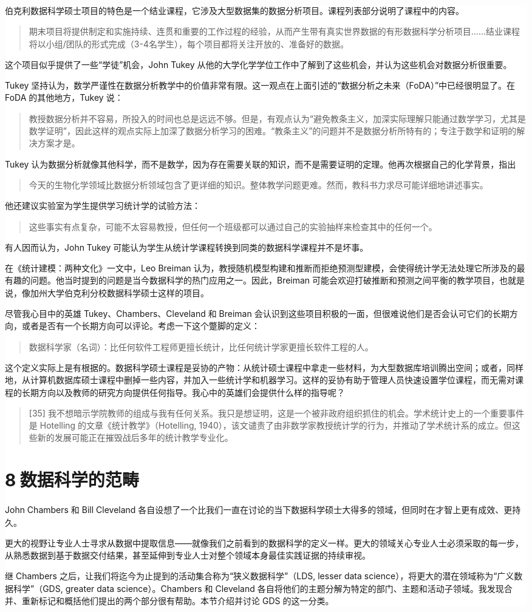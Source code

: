 
伯克利数据科学硕士项目的特色是一个结业课程，它涉及大型数据集的数据分析项目。课程列表部分说明了课程中的内容。


> 期末项目将提供制定和实施持续、连贯和重要的工作过程的经验，从而产生带有真实世界数据的有形数据科学分析项目……结业课程将以小组/团队的形式完成（3-4名学生），每个项目都将关注开放的、准备好的数据。


这个项目似乎提供了一些“学徒”机会，John Tukey 从他的大学化学学位工作中了解到了这些机会，并认为这些机会对数据分析很重要。

Tukey 坚持认为，数学严谨性在数据分析教学中的价值非常有限。这一观点在上面引述的“数据分析之未来（FoDA）”中已经很明显了。在 FoDA 的其他地方，Tukey 说：


> 教授数据分析并不容易，所投入的时间也总是远远不够。但是，有观点认为“避免教条主义，加深实际理解只能通过数学学习，尤其是数学证明”，因此这样的观点实际上加深了数据分析学习的困难。“教条主义”的问题并不是数据分析所特有的；专注于数学和证明的解决方案才是。


Tukey 认为数据分析就像其他科学，而不是数学，因为存在需要关联的知识，而不是需要证明的定理。他再次根据自己的化学背景，指出


> 今天的生物化学领域比数据分析领域包含了更详细的知识。整体教学问题更难。然而，教科书力求尽可能详细地讲述事实。


他还建议实验室为学生提供学习统计学的试验方法：


> 这些事实有点复杂，可能不太容易教授，但任何一个班级都可以通过自己的实验抽样来检查其中的任何一个。


有人因而认为，John Tukey 可能认为学生从统计学课程转换到同类的数据科学课程并不是坏事。


在《统计建模：两种文化》一文中，Leo Breiman 认为，教授随机模型构建和推断而拒绝预测型建模，会使得统计学无法处理它所涉及的最有趣的问题。他当时提到的问题是当今数据科学的热门应用之一。因此，Breiman 可能会欢迎打破推断和预测之间平衡的教学项目，也就是说，像加州大学伯克利分校数据科学硕士这样的项目。



尽管我心目中的英雄 Tukey、Chambers、Cleveland 和 Breiman 会认识到这些项目积极的一面，但很难说他们是否会认可它们的长期方向，或者是否有一个长期方向可以评论。考虑一下这个蹩脚的定义：


> 数据科学家（名词）：比任何软件工程师更擅长统计，比任何统计学家更擅长软件工程的人。


这个定义实际上是有根据的。数据科学硕士课程是妥协的产物：从统计硕士课程中拿走一些材料，为大型数据库培训腾出空间；或者，同样地，从计算机数据库硕士课程中删掉一些内容，并加入一些统计学和机器学习。这样的妥协有助于管理人员快速设置学位课程，而无需对课程的长期方向以及教师的研究方向提供任何指导。我心中的英雄们会提供什么样的指导呢？


> [35] 我不想暗示学院教师的组成与我有任何关系。我只是想证明，这是一个被非政府组织抓住的机会。学术统计史上的一个重要事件是 Hotelling 的文章《统计教学》（Hotelling, 1940），该文谴责了由非数学家教授统计学的行为，并推动了学术统计系的成立。但这些新的发展可能正在摧毁战后多年的统计教学专业化。


# 8  数据科学的范畴



John Chambers 和 Bill Cleveland 各自设想了一个比我们一直在讨论的当下数据科学硕士大得多的领域，但同时在才智上更有成效、更持久。


更大的视野让专业人士寻求从数据中提取信息——就像我们之前看到的数据科学的定义一样。更大的领域关心专业人士必须采取的每一步，从熟悉数据到基于数据交付结果，甚至延伸到专业人士对整个领域本身最佳实践证据的持续审视。


继 Chambers 之后，让我们将迄今为止提到的活动集合称为“狭义数据科学”（LDS, lesser data science），将更大的潜在领域称为“广义数据科学”（GDS, greater data science）。Chambers 和 Cleveland 各自将他们的主题分解为特定的部门、主题和活动子领域。我发现合并、重新标记和概括他们提出的两个部分很有帮助。本节介绍并讨论 GDS 的这一分类。
